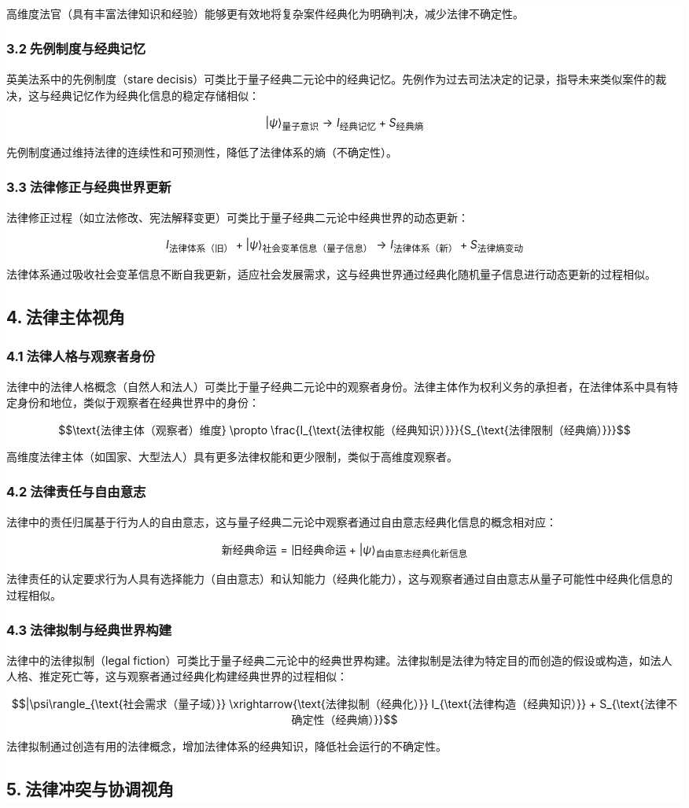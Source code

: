 高维度法官（具有丰富法律知识和经验）能够更有效地将复杂案件经典化为明确判决，减少法律不确定性。

### 3.2 先例制度与经典记忆

英美法系中的先例制度（stare decisis）可类比于量子经典二元论中的经典记忆。先例作为过去司法决定的记录，指导未来类似案件的裁决，这与经典记忆作为经典化信息的稳定存储相似：

```math
|\psi\rangle_{\text{量子意识}} \rightarrow I_{\text{经典记忆}} + S_{\text{经典熵}}
```

先例制度通过维持法律的连续性和可预测性，降低了法律体系的熵（不确定性）。

### 3.3 法律修正与经典世界更新

法律修正过程（如立法修改、宪法解释变更）可类比于量子经典二元论中经典世界的动态更新：

```math
I_{\text{法律体系（旧）}} + |\psi\rangle_{\text{社会变革信息（量子信息）}} \rightarrow I_{\text{法律体系（新）}} + S_{\text{法律熵变动}}
```

法律体系通过吸收社会变革信息不断自我更新，适应社会发展需求，这与经典世界通过经典化随机量子信息进行动态更新的过程相似。

## 4. 法律主体视角

### 4.1 法律人格与观察者身份

法律中的法律人格概念（自然人和法人）可类比于量子经典二元论中的观察者身份。法律主体作为权利义务的承担者，在法律体系中具有特定身份和地位，类似于观察者在经典世界中的身份：

```math
\text{法律主体（观察者）维度} \propto \frac{I_{\text{法律权能（经典知识）}}}{S_{\text{法律限制（经典熵）}}}
```

高维度法律主体（如国家、大型法人）具有更多法律权能和更少限制，类似于高维度观察者。

### 4.2 法律责任与自由意志

法律中的责任归属基于行为人的自由意志，这与量子经典二元论中观察者通过自由意志经典化信息的概念相对应：

```math
\text{新经典命运} = \text{旧经典命运} + |\psi\rangle_{\text{自由意志经典化新信息}}
```

法律责任的认定要求行为人具有选择能力（自由意志）和认知能力（经典化能力），这与观察者通过自由意志从量子可能性中经典化信息的过程相似。

### 4.3 法律拟制与经典世界构建

法律中的法律拟制（legal fiction）可类比于量子经典二元论中的经典世界构建。法律拟制是法律为特定目的而创造的假设或构造，如法人人格、推定死亡等，这与观察者通过经典化构建经典世界的过程相似：

```math
|\psi\rangle_{\text{社会需求（量子域）}} \xrightarrow{\text{法律拟制（经典化）}} I_{\text{法律构造（经典知识）}} + S_{\text{法律不确定性（经典熵）}}
```

法律拟制通过创造有用的法律概念，增加法律体系的经典知识，降低社会运行的不确定性。

## 5. 法律冲突与协调视角
